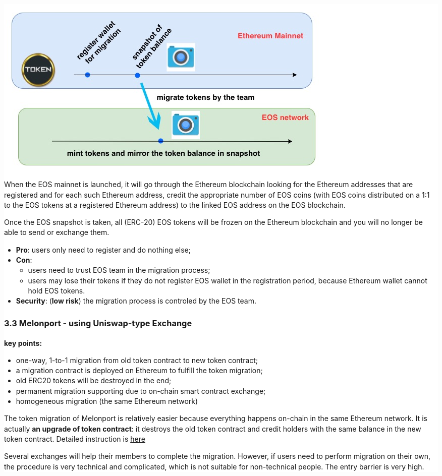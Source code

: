 <img src="img/eos.jpg" />

When the EOS mainnet is launched, it will go through the Ethereum blockchain looking for the Ethereum addresses that are registered and for each such Ethereum address, credit the appropriate number of EOS coins (with EOS coins distributed on a 1:1 to the EOS tokens at a registered Ethereum address) to the linked EOS address on the EOS blockchain. 

Once the EOS snapshot is taken, all (ERC-20) EOS tokens will be frozen on the Ethereum blockchain and you will no longer be able to send or exchange them.  

* **Pro**: users only need to register and do nothing else;
* **Con**: 
	* users need to trust EOS team in the migration process;
	* users may lose their tokens if they do not register EOS wallet in the registration period, because Ethereum wallet cannot hold EOS tokens.
* **Security**: (**low risk**) the migration process is controled by the EOS team. 

### 3.3 Melonport - using Uniswap-type Exchange

**key points:**

* one-way, 1-to-1 migration from old token contract to new token contract;
* a migration contract is deployed on Ethereum to fulfill the token migration;
* old ERC20 tokens will be destroyed in the end;
* permanent migration supporting due to on-chain smart contract exchange;
* homogeneous migration (the same Ethereum network)

The token migration of Melonport is relatively easier because everything happens on-chain in the same Ethereum network. It is actually **an upgrade of token contract**: it destroys the old token contract and credit holders with the same balance in the new token contract. Detailed instruction is [here](https://medium.com/melonport-blog/mln-token-migration-instructions-196a645fc3ac)

Several exchanges will help their members to complete the migration. However, if users need to perform migration on their own, the procedure is very technical and complicated, which is not suitable for non-technical people. The entry barrier is very high.
